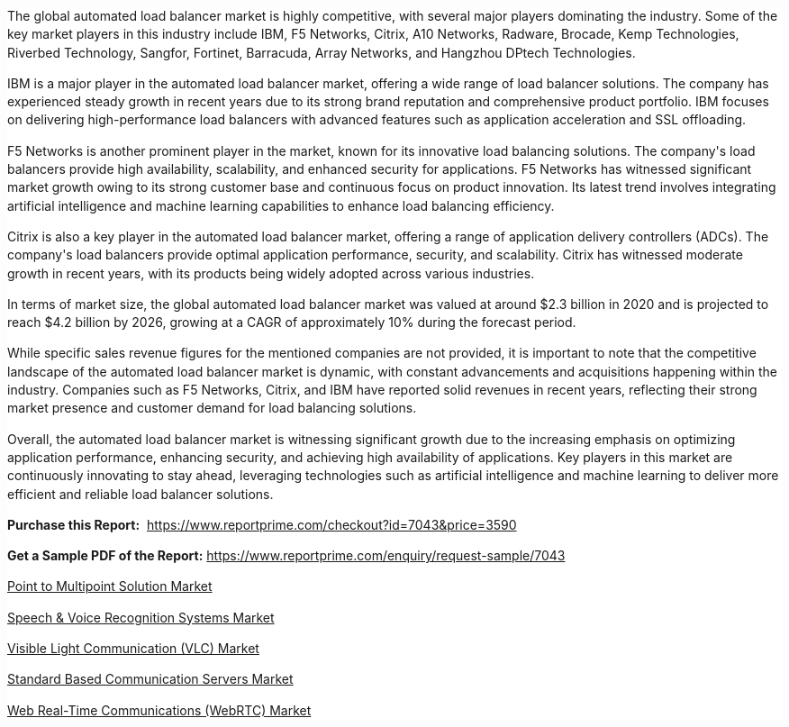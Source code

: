 <p><p>The global automated load balancer market is highly competitive, with several major players dominating the industry. Some of the key market players in this industry include IBM, F5 Networks, Citrix, A10 Networks, Radware, Brocade, Kemp Technologies, Riverbed Technology, Sangfor, Fortinet, Barracuda, Array Networks, and Hangzhou DPtech Technologies.</p><p>IBM is a major player in the automated load balancer market, offering a wide range of load balancer solutions. The company has experienced steady growth in recent years due to its strong brand reputation and comprehensive product portfolio. IBM focuses on delivering high-performance load balancers with advanced features such as application acceleration and SSL offloading.</p><p>F5 Networks is another prominent player in the market, known for its innovative load balancing solutions. The company's load balancers provide high availability, scalability, and enhanced security for applications. F5 Networks has witnessed significant market growth owing to its strong customer base and continuous focus on product innovation. Its latest trend involves integrating artificial intelligence and machine learning capabilities to enhance load balancing efficiency.</p><p>Citrix is also a key player in the automated load balancer market, offering a range of application delivery controllers (ADCs). The company's load balancers provide optimal application performance, security, and scalability. Citrix has witnessed moderate growth in recent years, with its products being widely adopted across various industries.</p><p>In terms of market size, the global automated load balancer market was valued at around $2.3 billion in 2020 and is projected to reach $4.2 billion by 2026, growing at a CAGR of approximately 10% during the forecast period.</p><p>While specific sales revenue figures for the mentioned companies are not provided, it is important to note that the competitive landscape of the automated load balancer market is dynamic, with constant advancements and acquisitions happening within the industry. Companies such as F5 Networks, Citrix, and IBM have reported solid revenues in recent years, reflecting their strong market presence and customer demand for load balancing solutions.</p><p>Overall, the automated load balancer market is witnessing significant growth due to the increasing emphasis on optimizing application performance, enhancing security, and achieving high availability of applications. Key players in this market are continuously innovating to stay ahead, leveraging technologies such as artificial intelligence and machine learning to deliver more efficient and reliable load balancer solutions.</p></p>
<p><strong>Purchase this Report:</strong>&nbsp;&nbsp;<a href="https://www.reportprime.com/checkout?id=7043&price=3590">https://www.reportprime.com/checkout?id=7043&price=3590</a></p>
<p></p>
<p><strong>Get a Sample PDF of the Report:</strong>&nbsp;<a href="https://www.reportprime.com/enquiry/request-sample/7043">https://www.reportprime.com/enquiry/request-sample/7043</a></p>
<p><p><a href="https://github.com/provorikovar/Market-Research-Report-List-2/blob/main/point-to-multipoint-solution-market.md">Point to Multipoint Solution Market</a></p><p><a href="https://github.com/kipkeeva/Market-Research-Report-List-2/blob/main/speech-voice-recognition-systems-market.md">Speech & Voice Recognition Systems Market</a></p><p><a href="https://github.com/zebdakicsin/Market-Research-Report-List-2/blob/main/visible-light-communication-vlc-market.md">Visible Light Communication (VLC) Market</a></p><p><a href="https://github.com/kuntayevaz/Market-Research-Report-List-2/blob/main/standard-based-communication-servers-market.md">Standard Based Communication Servers Market</a></p><p><a href="https://github.com/Krish2023na/Market-Research-Report-List-2/blob/main/web-real-time-communications-webrtc-market.md">Web Real-Time Communications (WebRTC) Market</a></p></p>